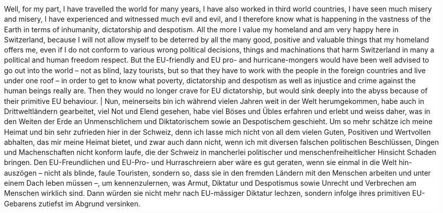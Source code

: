 Well, for my part, I have travelled the world for many years, I have also worked in third world countries, I have seen much misery and misery, I have experienced and witnessed much evil and evil, and I therefore know what is happening in the vastness of the Earth in terms of inhumanity, dictatorship and despotism. All the more I value my homeland and am very happy here in Switzerland, because I will not allow myself to be deterred by all the many good, positive and valuable things that my homeland offers me, even if I do not conform to various wrong political decisions, things and machinations that harm Switzerland in many a political and human freedom respect. But the EU-friendly and EU pro- and hurricane-mongers would have been well advised to go out into the world – not as blind, lazy tourists, but so that they have to work with the people in the foreign countries and live under one roof – in order to get to know what poverty, dictatorship and despotism as well as injustice and crime against the human beings really are. Then they would no longer crave for EU dictatorship, but would sink deeply into the abyss because of their primitive EU behaviour.  | Nun, meinerseits bin ich während vielen Jahren weit in der Welt herumgekommen, habe auch in Drittweltländern gearbeitet, viel Not und Elend gesehen, habe viel Böses und Übles erfahren und erlebt und weiss daher, was in den Weiten der Erde an Unmenschlichem und Diktatorischem sowie an Despotischem geschieht. Um so mehr schätze ich meine Heimat und bin sehr zufrieden hier in der Schweiz, denn ich lasse mich nicht von all dem vielen Guten, Positiven und Wertvollen abhalten, das mir meine Heimat bietet, und zwar auch dann nicht, wenn ich mit diversen falschen politischen Beschlüssen, Dingen und Machenschaften nicht konform laufe, die der Schweiz in mancherlei politischer und menschenfreiheitlicher Hinsicht Schaden bringen. Den EU-Freundlichen und EU-Pro- und Hurraschreiern aber wäre es gut geraten, wenn sie einmal in die Welt hin-auszögen – nicht als blinde, faule Touristen, sondern so, dass sie in den fremden Ländern mit den Menschen arbeiten und unter einem Dach leben müssen –, um kennenzulernen, was Armut, Diktatur und Despotismus sowie Unrecht und Verbrechen am Menschen wirklich sind. Dann würden sie nicht mehr nach EU-mässiger Diktatur lechzen, sondern infolge ihres primitiven EU-Gebarens zutiefst im Abgrund versinken.   
